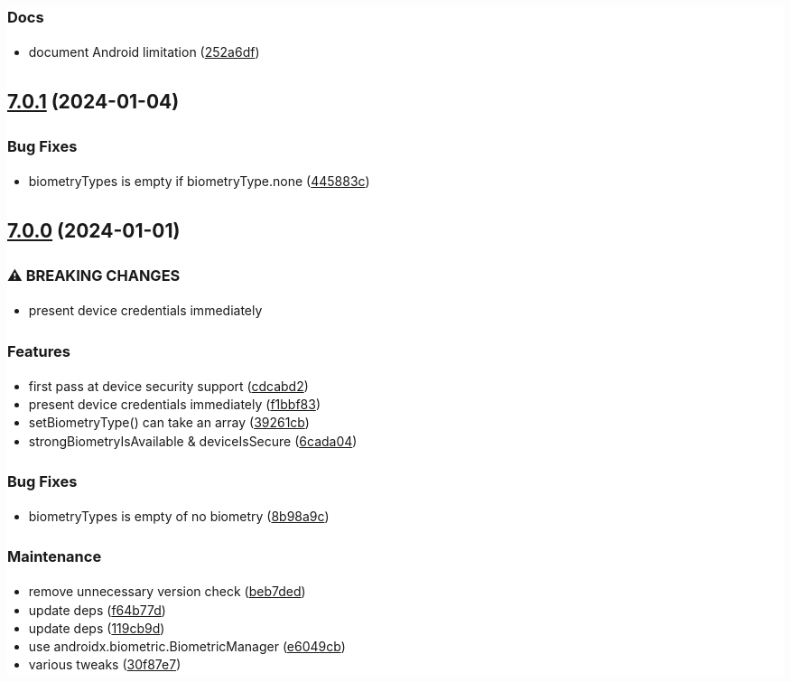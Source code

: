 
### Docs

* document Android limitation ([252a6df](https://github.com/aparajita/capacitor-biometric-auth/commit/252a6df1ae1ffd2337ee0096762c88cba4704c73))

## [7.0.1](https://github.com/aparajita/capacitor-biometric-auth/compare/v7.0.0...v7.0.1) (2024-01-04)


### Bug Fixes

* biometryTypes is empty if biometryType.none ([445883c](https://github.com/aparajita/capacitor-biometric-auth/commit/445883cd44bf9f17d81e0406490e5301ebd4fc0e))

## [7.0.0](https://github.com/aparajita/capacitor-biometric-auth/compare/v6.0.1...v7.0.0) (2024-01-01)


### ⚠ BREAKING CHANGES

* present device credentials immediately

### Features

* first pass at device security support ([cdcabd2](https://github.com/aparajita/capacitor-biometric-auth/commit/cdcabd2c255aea195d1adf43697de79dde3cc175))
* present device credentials immediately ([f1bbf83](https://github.com/aparajita/capacitor-biometric-auth/commit/f1bbf836a8669939e599a3a5bfc8290597ac495a))
* setBiometryType() can take an array ([39261cb](https://github.com/aparajita/capacitor-biometric-auth/commit/39261cbffc6ca5fbce4c44f3df50cd99161b4d07))
* strongBiometryIsAvailable & deviceIsSecure ([6cada04](https://github.com/aparajita/capacitor-biometric-auth/commit/6cada04c4936971a3295a3aa1725bdb308a808e7))


### Bug Fixes

* biometryTypes is empty of no biometry ([8b98a9c](https://github.com/aparajita/capacitor-biometric-auth/commit/8b98a9c8f17348a5f8239575dcc092caec7fee34))


### Maintenance

* remove unnecessary version check ([beb7ded](https://github.com/aparajita/capacitor-biometric-auth/commit/beb7ded0c9aa7c2b6c0f132b50ad6308cb25c825))
* update deps ([f64b77d](https://github.com/aparajita/capacitor-biometric-auth/commit/f64b77d309d7ea52822bc7c9e62c88cc2ce7b289))
* update deps ([119cb9d](https://github.com/aparajita/capacitor-biometric-auth/commit/119cb9d80ed6e99b89fef3d8c239d7efe3d8e09b))
* use androidx.biometric.BiometricManager ([e6049cb](https://github.com/aparajita/capacitor-biometric-auth/commit/e6049cb95b0228722fd247b93a6683647fb4df2e))
* various tweaks ([30f87e7](https://github.com/aparajita/capacitor-biometric-auth/commit/30f87e7d81de7cea259921228236e5bff8f60523))
